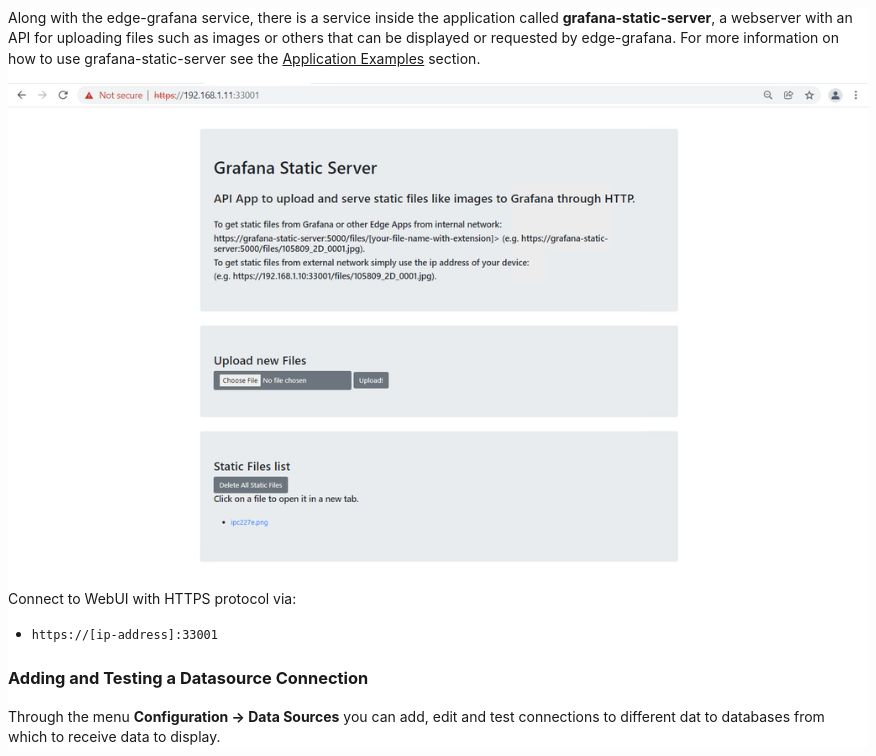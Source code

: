 Along with the edge-grafana service, there is a service inside the application called **grafana-static-server**, a webserver with an API for uploading files such as images or others that can be displayed or requested by edge-grafana.
For more information on how to use grafana-static-server see the [Application Examples](#application-examples) section.

![Usage_StaticServer_Page](docs/Usage_StaticServer_Page.png)

Connect to WebUI with HTTPS protocol via:

- `https://[ip-address]:33001`

### Adding and Testing a Datasource Connection

Through the menu **Configuration → Data Sources** you can add, edit and test connections to different dat to databases from which to receive data to display.
